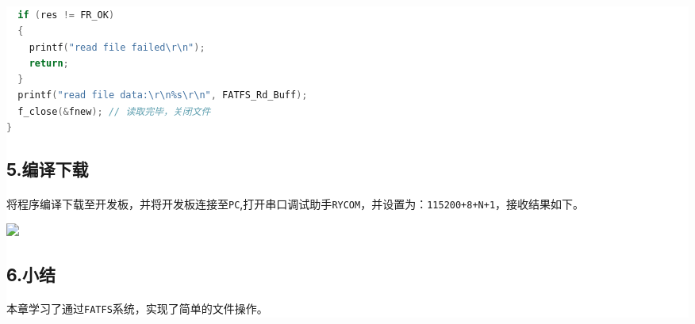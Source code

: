 ```c
  if (res != FR_OK)
  {
    printf("read file failed\r\n");
    return;
  }
  printf("read file data:\r\n%s\r\n", FATFS_Rd_Buff);
  f_close(&fnew); // 读取完毕，关闭文件
}
```

## 5.编译下载

将程序编译下载至开发板，并将开发板连接至`PC`,打开串口调试助手`RYCOM`，并设置为：`115200+8+N+1`，接收结果如下。

![](/images/nebula-pi-f103/fatfs/fatfs.jpg)

## 6.小结

本章学习了通过`FATFS`系统，实现了简单的文件操作。
